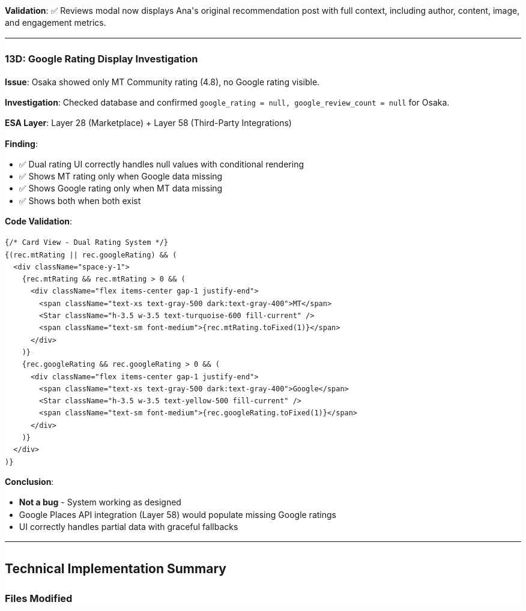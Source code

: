 **Validation**: ✅ Reviews modal now displays Ana's original recommendation post with full context, including author, content, image, and engagement metrics.

---

### 13D: Google Rating Display Investigation

**Issue**: Osaka showed only MT Community rating (4.8), no Google rating visible.

**Investigation**: Checked database and confirmed `google_rating = null, google_review_count = null` for Osaka.

**ESA Layer**: Layer 28 (Marketplace) + Layer 58 (Third-Party Integrations)

**Finding**: 
- ✅ Dual rating UI correctly handles null values with conditional rendering
- ✅ Shows MT rating only when Google data missing
- ✅ Shows Google rating only when MT data missing
- ✅ Shows both when both exist

**Code Validation**:
```tsx
{/* Card View - Dual Rating System */}
{(rec.mtRating || rec.googleRating) && (
  <div className="space-y-1">
    {rec.mtRating && rec.mtRating > 0 && (
      <div className="flex items-center gap-1 justify-end">
        <span className="text-xs text-gray-500 dark:text-gray-400">MT</span>
        <Star className="h-3.5 w-3.5 text-turquoise-600 fill-current" />
        <span className="text-sm font-medium">{rec.mtRating.toFixed(1)}</span>
      </div>
    )}
    {rec.googleRating && rec.googleRating > 0 && (
      <div className="flex items-center gap-1 justify-end">
        <span className="text-xs text-gray-500 dark:text-gray-400">Google</span>
        <Star className="h-3.5 w-3.5 text-yellow-500 fill-current" />
        <span className="text-sm font-medium">{rec.googleRating.toFixed(1)}</span>
      </div>
    )}
  </div>
)}
```

**Conclusion**: 
- **Not a bug** - System working as designed
- Google Places API integration (Layer 58) would populate missing Google ratings
- UI correctly handles partial data with graceful fallbacks

---

## Technical Implementation Summary

### Files Modified
